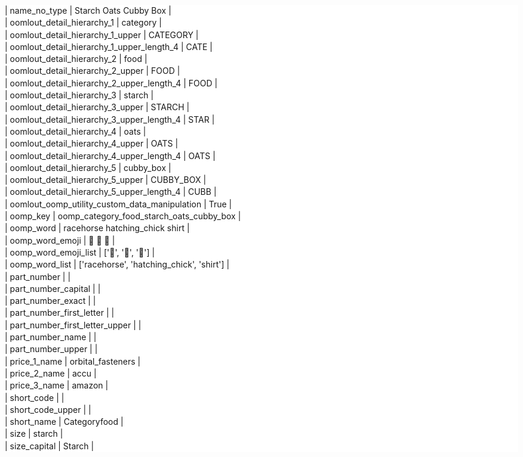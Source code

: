 | name_no_type | Starch Oats Cubby Box |  
| oomlout_detail_hierarchy_1 | category |  
| oomlout_detail_hierarchy_1_upper | CATEGORY |  
| oomlout_detail_hierarchy_1_upper_length_4 | CATE |  
| oomlout_detail_hierarchy_2 | food |  
| oomlout_detail_hierarchy_2_upper | FOOD |  
| oomlout_detail_hierarchy_2_upper_length_4 | FOOD |  
| oomlout_detail_hierarchy_3 | starch |  
| oomlout_detail_hierarchy_3_upper | STARCH |  
| oomlout_detail_hierarchy_3_upper_length_4 | STAR |  
| oomlout_detail_hierarchy_4 | oats |  
| oomlout_detail_hierarchy_4_upper | OATS |  
| oomlout_detail_hierarchy_4_upper_length_4 | OATS |  
| oomlout_detail_hierarchy_5 | cubby_box |  
| oomlout_detail_hierarchy_5_upper | CUBBY_BOX |  
| oomlout_detail_hierarchy_5_upper_length_4 | CUBB |  
| oomlout_oomp_utility_custom_data_manipulation | True |  
| oomp_key | oomp_category_food_starch_oats_cubby_box |  
| oomp_word | racehorse hatching_chick shirt |  
| oomp_word_emoji | :racehorse: :hatching_chick: :shirt: |  
| oomp_word_emoji_list | [':racehorse:', ':hatching_chick:', ':shirt:'] |  
| oomp_word_list | ['racehorse', 'hatching_chick', 'shirt'] |  
| part_number |  |  
| part_number_capital |  |  
| part_number_exact |  |  
| part_number_first_letter |  |  
| part_number_first_letter_upper |  |  
| part_number_name |  |  
| part_number_upper |  |  
| price_1_name | orbital_fasteners |  
| price_2_name | accu |  
| price_3_name | amazon |  
| short_code |  |  
| short_code_upper |  |  
| short_name | Categoryfood |  
| size | starch |  
| size_capital | Starch |  